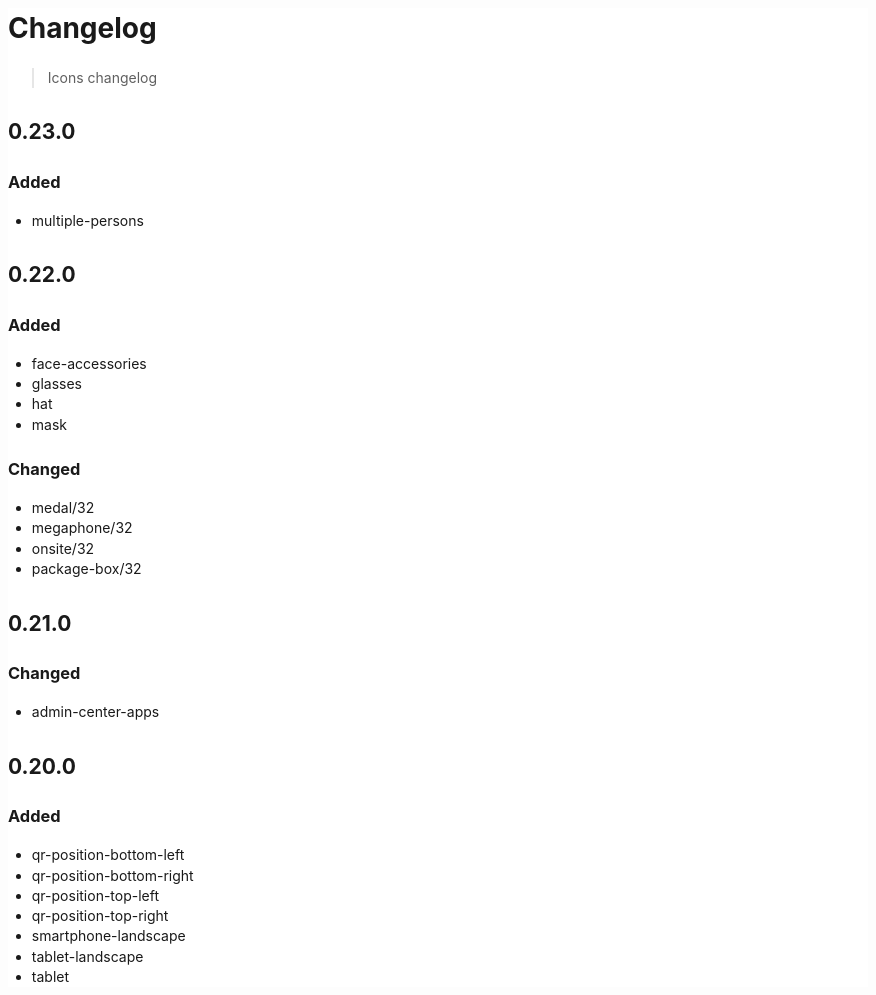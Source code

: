 <style lang="postcss">
  ._design-system_icons_changelog ul {
    @apply grid grid-cols-1 md:grid-cols-3 lg:grid-cols-3;

    > li {
      @apply mt-0 ml-4;
    }
  }
</style>

# Changelog

> Icons changelog

## 0.23.0

### Added

- multiple-persons

## 0.22.0

### Added

- face-accessories
- glasses
- hat
- mask

### Changed

- medal/32
- megaphone/32
- onsite/32
- package-box/32

## 0.21.0

### Changed

- admin-center-apps

## 0.20.0

### Added

- qr-position-bottom-left
- qr-position-bottom-right
- qr-position-top-left
- qr-position-top-right
- smartphone-landscape
- tablet-landscape
- tablet
